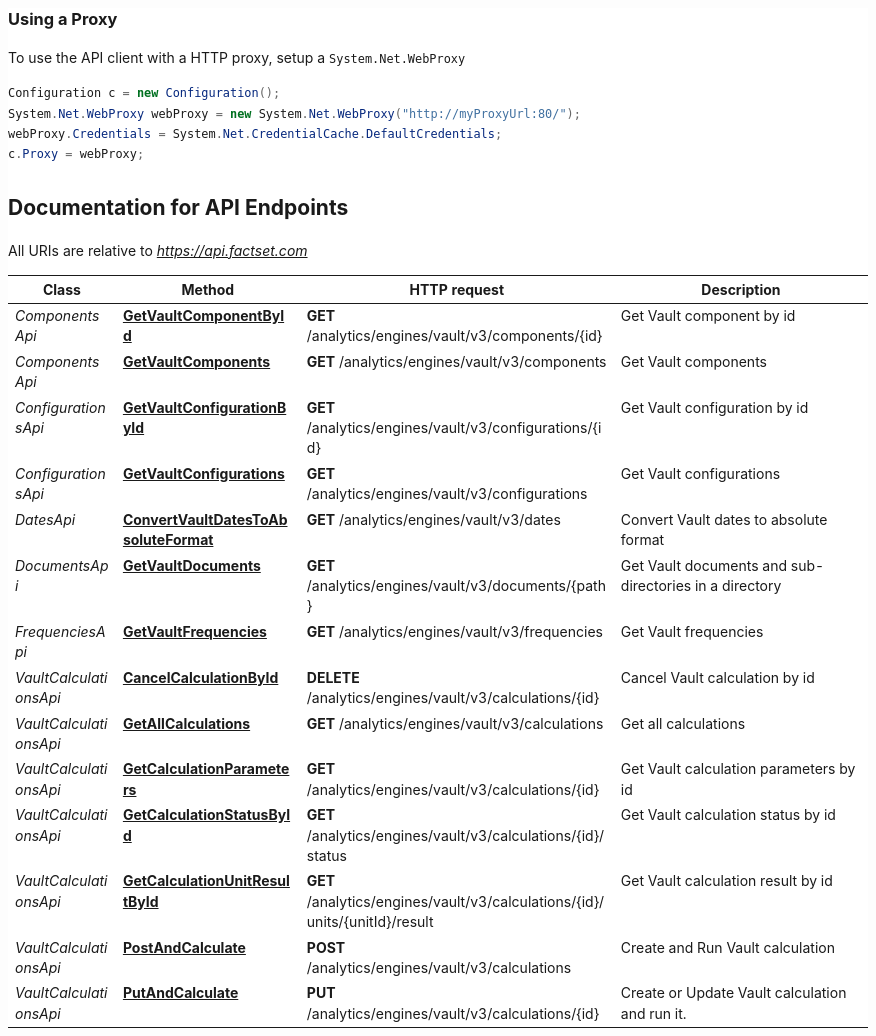 ### Using a Proxy

To use the API client with a HTTP proxy, setup a `System.Net.WebProxy`

```csharp
Configuration c = new Configuration();
System.Net.WebProxy webProxy = new System.Net.WebProxy("http://myProxyUrl:80/");
webProxy.Credentials = System.Net.CredentialCache.DefaultCredentials;
c.Proxy = webProxy;
```

## Documentation for API Endpoints

All URIs are relative to *https://api.factset.com*

Class | Method | HTTP request | Description
------------ | ------------- | ------------- | -------------
*ComponentsApi* | [**GetVaultComponentById**](https://github.com/FactSet/enterprise-sdk/tree/main/code/dotnet/Vault/v3/docs/ComponentsApi.md#getvaultcomponentbyid) | **GET** /analytics/engines/vault/v3/components/{id} | Get Vault component by id
*ComponentsApi* | [**GetVaultComponents**](https://github.com/FactSet/enterprise-sdk/tree/main/code/dotnet/Vault/v3/docs/ComponentsApi.md#getvaultcomponents) | **GET** /analytics/engines/vault/v3/components | Get Vault components
*ConfigurationsApi* | [**GetVaultConfigurationById**](https://github.com/FactSet/enterprise-sdk/tree/main/code/dotnet/Vault/v3/docs/ConfigurationsApi.md#getvaultconfigurationbyid) | **GET** /analytics/engines/vault/v3/configurations/{id} | Get Vault configuration by id
*ConfigurationsApi* | [**GetVaultConfigurations**](https://github.com/FactSet/enterprise-sdk/tree/main/code/dotnet/Vault/v3/docs/ConfigurationsApi.md#getvaultconfigurations) | **GET** /analytics/engines/vault/v3/configurations | Get Vault configurations
*DatesApi* | [**ConvertVaultDatesToAbsoluteFormat**](https://github.com/FactSet/enterprise-sdk/tree/main/code/dotnet/Vault/v3/docs/DatesApi.md#convertvaultdatestoabsoluteformat) | **GET** /analytics/engines/vault/v3/dates | Convert Vault dates to absolute format
*DocumentsApi* | [**GetVaultDocuments**](https://github.com/FactSet/enterprise-sdk/tree/main/code/dotnet/Vault/v3/docs/DocumentsApi.md#getvaultdocuments) | **GET** /analytics/engines/vault/v3/documents/{path} | Get Vault documents and sub-directories in a directory
*FrequenciesApi* | [**GetVaultFrequencies**](https://github.com/FactSet/enterprise-sdk/tree/main/code/dotnet/Vault/v3/docs/FrequenciesApi.md#getvaultfrequencies) | **GET** /analytics/engines/vault/v3/frequencies | Get Vault frequencies
*VaultCalculationsApi* | [**CancelCalculationById**](https://github.com/FactSet/enterprise-sdk/tree/main/code/dotnet/Vault/v3/docs/VaultCalculationsApi.md#cancelcalculationbyid) | **DELETE** /analytics/engines/vault/v3/calculations/{id} | Cancel Vault calculation by id
*VaultCalculationsApi* | [**GetAllCalculations**](https://github.com/FactSet/enterprise-sdk/tree/main/code/dotnet/Vault/v3/docs/VaultCalculationsApi.md#getallcalculations) | **GET** /analytics/engines/vault/v3/calculations | Get all calculations
*VaultCalculationsApi* | [**GetCalculationParameters**](https://github.com/FactSet/enterprise-sdk/tree/main/code/dotnet/Vault/v3/docs/VaultCalculationsApi.md#getcalculationparameters) | **GET** /analytics/engines/vault/v3/calculations/{id} | Get Vault calculation parameters by id
*VaultCalculationsApi* | [**GetCalculationStatusById**](https://github.com/FactSet/enterprise-sdk/tree/main/code/dotnet/Vault/v3/docs/VaultCalculationsApi.md#getcalculationstatusbyid) | **GET** /analytics/engines/vault/v3/calculations/{id}/status | Get Vault calculation status by id
*VaultCalculationsApi* | [**GetCalculationUnitResultById**](https://github.com/FactSet/enterprise-sdk/tree/main/code/dotnet/Vault/v3/docs/VaultCalculationsApi.md#getcalculationunitresultbyid) | **GET** /analytics/engines/vault/v3/calculations/{id}/units/{unitId}/result | Get Vault calculation result by id
*VaultCalculationsApi* | [**PostAndCalculate**](https://github.com/FactSet/enterprise-sdk/tree/main/code/dotnet/Vault/v3/docs/VaultCalculationsApi.md#postandcalculate) | **POST** /analytics/engines/vault/v3/calculations | Create and Run Vault calculation
*VaultCalculationsApi* | [**PutAndCalculate**](https://github.com/FactSet/enterprise-sdk/tree/main/code/dotnet/Vault/v3/docs/VaultCalculationsApi.md#putandcalculate) | **PUT** /analytics/engines/vault/v3/calculations/{id} | Create or Update Vault calculation and run it.
